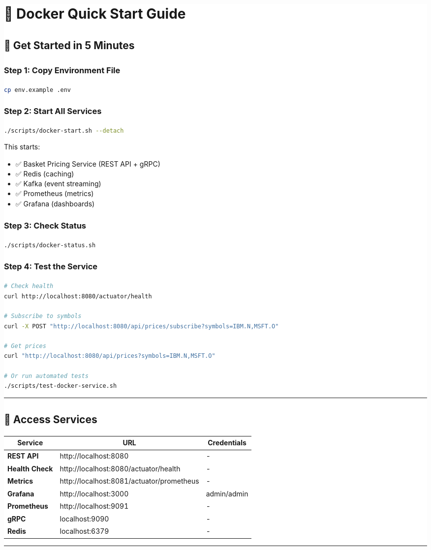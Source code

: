 # 🐳 Docker Quick Start Guide

## 🚀 Get Started in 5 Minutes

### **Step 1: Copy Environment File**
```bash
cp env.example .env
```

### **Step 2: Start All Services**
```bash
./scripts/docker-start.sh --detach
```

This starts:
- ✅ Basket Pricing Service (REST API + gRPC)
- ✅ Redis (caching)
- ✅ Kafka (event streaming)
- ✅ Prometheus (metrics)
- ✅ Grafana (dashboards)

### **Step 3: Check Status**
```bash
./scripts/docker-status.sh
```

### **Step 4: Test the Service**
```bash
# Check health
curl http://localhost:8080/actuator/health

# Subscribe to symbols
curl -X POST "http://localhost:8080/api/prices/subscribe?symbols=IBM.N,MSFT.O"

# Get prices
curl "http://localhost:8080/api/prices?symbols=IBM.N,MSFT.O"

# Or run automated tests
./scripts/test-docker-service.sh
```

---

## 📍 **Access Services**

| Service | URL | Credentials |
|---------|-----|-------------|
| **REST API** | http://localhost:8080 | - |
| **Health Check** | http://localhost:8080/actuator/health | - |
| **Metrics** | http://localhost:8081/actuator/prometheus | - |
| **Grafana** | http://localhost:3000 | admin/admin |
| **Prometheus** | http://localhost:9091 | - |
| **gRPC** | localhost:9090 | - |
| **Redis** | localhost:6379 | - |

---